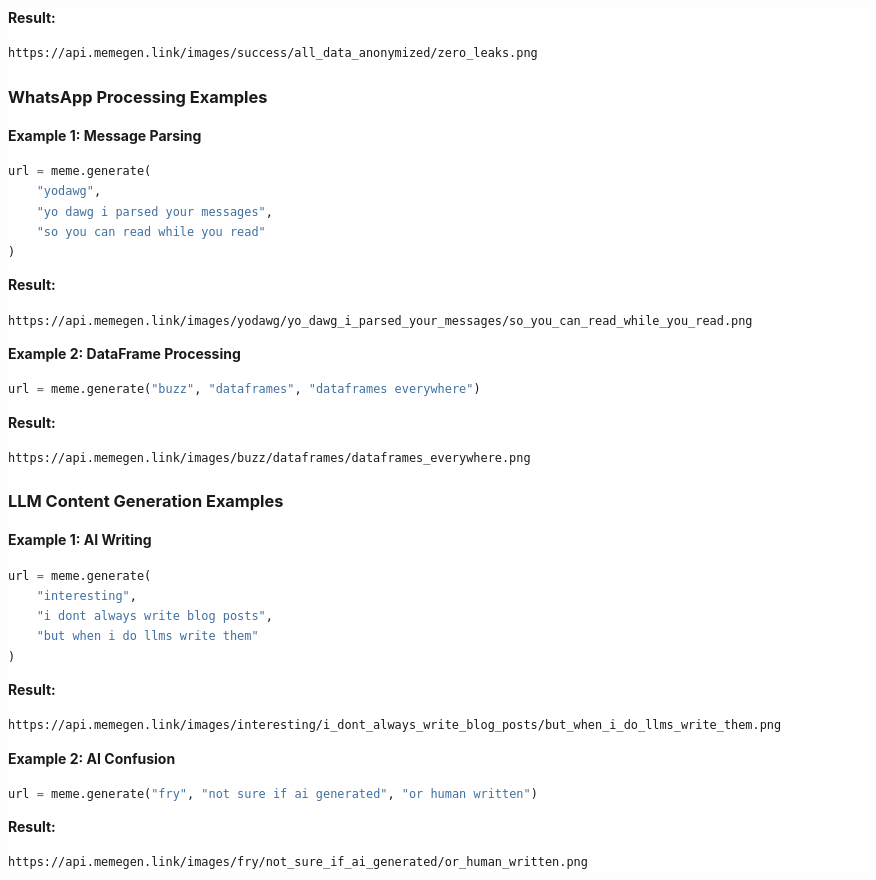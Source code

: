 **Result:**
```
https://api.memegen.link/images/success/all_data_anonymized/zero_leaks.png
```

### WhatsApp Processing Examples

**Example 1: Message Parsing**

```python
url = meme.generate(
    "yodawg",
    "yo dawg i parsed your messages",
    "so you can read while you read"
)
```

**Result:**
```
https://api.memegen.link/images/yodawg/yo_dawg_i_parsed_your_messages/so_you_can_read_while_you_read.png
```

**Example 2: DataFrame Processing**

```python
url = meme.generate("buzz", "dataframes", "dataframes everywhere")
```

**Result:**
```
https://api.memegen.link/images/buzz/dataframes/dataframes_everywhere.png
```

### LLM Content Generation Examples

**Example 1: AI Writing**

```python
url = meme.generate(
    "interesting",
    "i dont always write blog posts",
    "but when i do llms write them"
)
```

**Result:**
```
https://api.memegen.link/images/interesting/i_dont_always_write_blog_posts/but_when_i_do_llms_write_them.png
```

**Example 2: AI Confusion**

```python
url = meme.generate("fry", "not sure if ai generated", "or human written")
```

**Result:**
```
https://api.memegen.link/images/fry/not_sure_if_ai_generated/or_human_written.png
```
